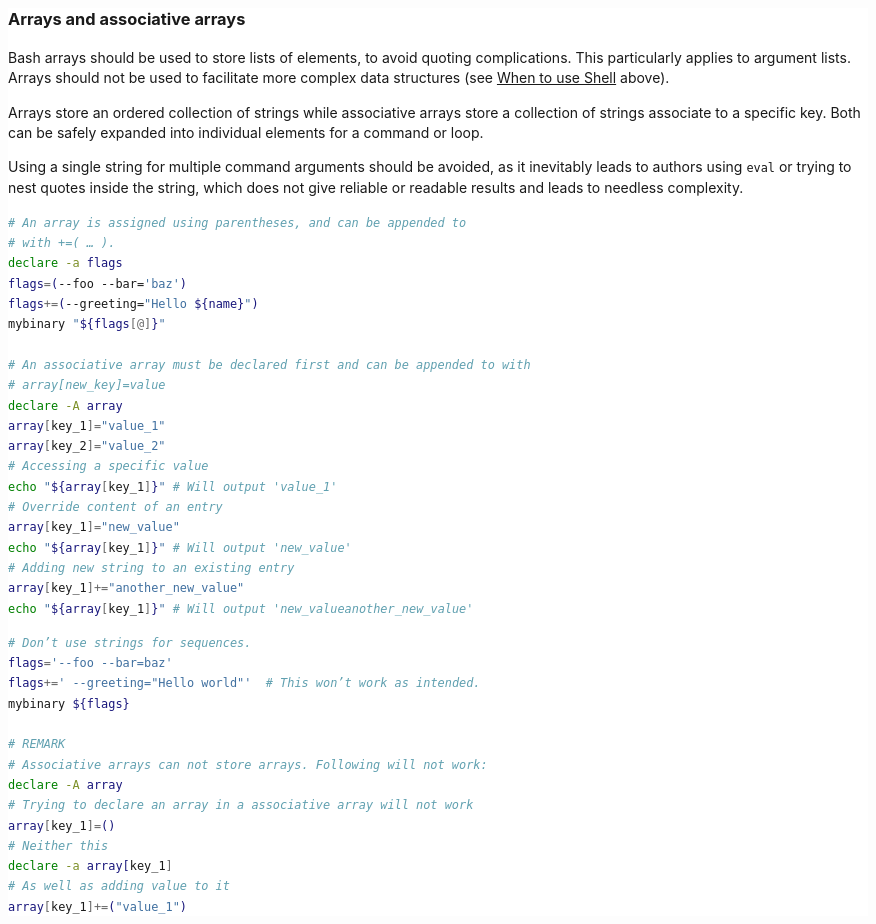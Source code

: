 ### Arrays and associative arrays

Bash arrays should be used to store lists of elements, to avoid quoting
complications. This particularly applies to argument lists. Arrays should not
be used to facilitate more complex data structures (see [When to use
Shell][when_to_use_shell] above).

Arrays store an ordered collection of strings while associative arrays store a
collection of strings associate to a specific key. Both can be safely expanded
into individual elements for a command or loop.

Using a single string for multiple command arguments should be avoided, as it
inevitably leads to authors using `eval` or trying to nest quotes inside the
string, which does not give reliable or readable results and leads to needless
complexity.

```bash
# An array is assigned using parentheses, and can be appended to
# with +=( … ).
declare -a flags
flags=(--foo --bar='baz')
flags+=(--greeting="Hello ${name}")
mybinary "${flags[@]}"

# An associative array must be declared first and can be appended to with
# array[new_key]=value
declare -A array
array[key_1]="value_1"
array[key_2]="value_2"
# Accessing a specific value
echo "${array[key_1]}" # Will output 'value_1'
# Override content of an entry
array[key_1]="new_value"
echo "${array[key_1]}" # Will output 'new_value'
# Adding new string to an existing entry
array[key_1]+="another_new_value"
echo "${array[key_1]}" # Will output 'new_valueanother_new_value'
```

```bash
# Don’t use strings for sequences.
flags='--foo --bar=baz'
flags+=' --greeting="Hello world"'  # This won’t work as intended.
mybinary ${flags}

# REMARK
# Associative arrays can not store arrays. Following will not work:
declare -A array
# Trying to declare an array in a associative array will not work
array[key_1]=()
# Neither this
declare -a array[key_1]
# As well as adding value to it
array[key_1]+=("value_1")
```


[google_shell_styleuide]: https://google.github.io/styleguide/shellguide.html
[tldp_colors]: https://tldp.org/HOWTO/Bash-Prompt-HOWTO/x329.html
[mkdocstring]: https://pawamoy.github.io/mkdocstrings/
[tldp_string_manipulaton]: https://www.tldp.org/LDP/abs/html/string-manipulation.html
[tldp_parameter_substitution]: https://tldp.org/LDP/abs/html/parameter-substitution.html
[tldp_indirect_references]: https//tldp.org/LDP/abs/html/ivr.html
[function_names]: #function-names
[quoting]: #quoting
[arrays]: #arrays
[tests]: #test----and---
[when_to_use_shell]: #when-to-use-shell
[testing_strings]: testing-strings
[constant_and_environment_variable_names]: #constants-and-environment-variable-names